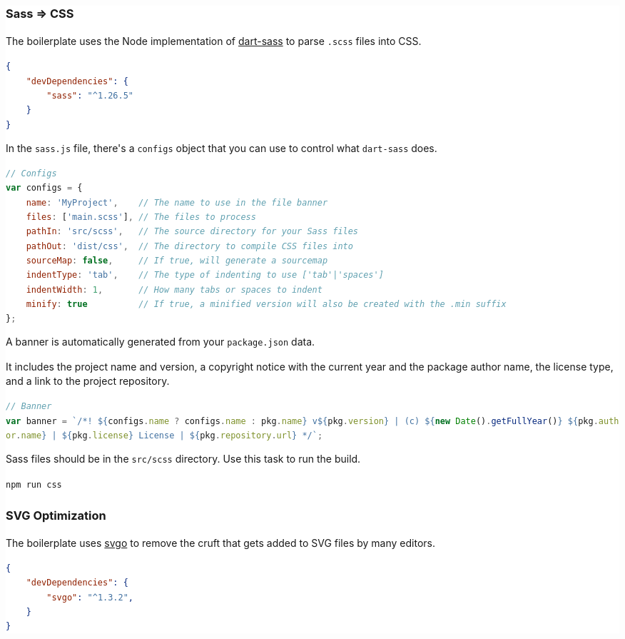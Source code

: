 
### Sass => CSS

The boilerplate uses the Node implementation of [dart-sass](https://sass-lang.com/dart-sass) to parse `.scss` files into CSS.

```json
{
    "devDependencies": {
        "sass": "^1.26.5"
    }
}
```

In the `sass.js` file, there's a `configs` object that you can use to control what `dart-sass` does.

```js
// Configs
var configs = {
    name: 'MyProject',    // The name to use in the file banner
    files: ['main.scss'], // The files to process
    pathIn: 'src/scss',   // The source directory for your Sass files
    pathOut: 'dist/css',  // The directory to compile CSS files into
    sourceMap: false,     // If true, will generate a sourcemap
    indentType: 'tab',    // The type of indenting to use ['tab'|'spaces']
    indentWidth: 1,       // How many tabs or spaces to indent
    minify: true          // If true, a minified version will also be created with the .min suffix
};
```

A banner is automatically generated from your `package.json` data.

It includes the project name and version, a copyright notice with the current year and the package author name, the license type, and a link to the project repository.

```js
// Banner
var banner = `/*! ${configs.name ? configs.name : pkg.name} v${pkg.version} | (c) ${new Date().getFullYear()} ${pkg.author.name} | ${pkg.license} License | ${pkg.repository.url} */`;
```

Sass files should be in the `src/scss` directory. Use this task to run the build.

```bash
npm run css
```


### SVG Optimization

The boilerplate uses [svgo](https://github.com/svg/svgo) to remove the cruft that gets added to SVG files by many editors.

```json
{
    "devDependencies": {
        "svgo": "^1.3.2",
    }
}
```
